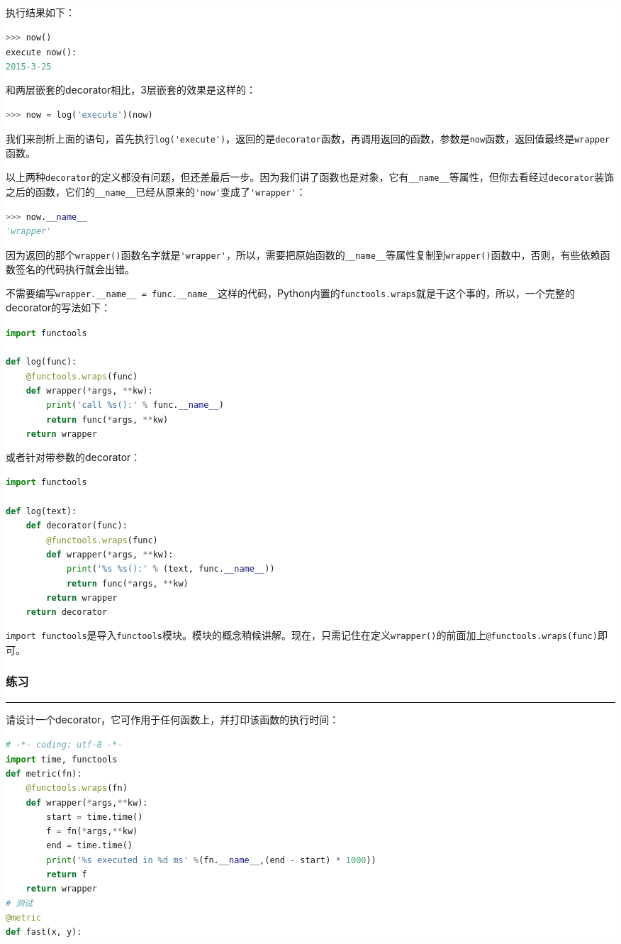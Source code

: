 ```Python
```
执行结果如下：
```Python
>>> now()
execute now():
2015-3-25
```
和两层嵌套的decorator相比，3层嵌套的效果是这样的：
```Python
>>> now = log('execute')(now)
```
我们来剖析上面的语句，首先执行`log('execute')`，返回的是`decorator`函数，再调用返回的函数，参数是`now`函数，返回值最终是`wrapper`函数。

以上两种`decorator`的定义都没有问题，但还差最后一步。因为我们讲了函数也是对象，它有`__name__`等属性，但你去看经过`decorator`装饰之后的函数，它们的`__name__`已经从原来的`'now'`变成了`'wrapper'`：
```Python
>>> now.__name__
'wrapper'
```
因为返回的那个`wrapper()`函数名字就是`'wrapper'`，所以，需要把原始函数的`__name__`等属性复制到`wrapper()`函数中，否则，有些依赖函数签名的代码执行就会出错。

不需要编写`wrapper.__name__ = func.__name__`这样的代码，Python内置的`functools.wraps`就是干这个事的，所以，一个完整的decorator的写法如下：
```Python
import functools

def log(func):
    @functools.wraps(func)
    def wrapper(*args, **kw):
        print('call %s():' % func.__name__)
        return func(*args, **kw)
    return wrapper
```
或者针对带参数的decorator：
```Python
import functools

def log(text):
    def decorator(func):
        @functools.wraps(func)
        def wrapper(*args, **kw):
            print('%s %s():' % (text, func.__name__))
            return func(*args, **kw)
        return wrapper
    return decorator
```
`import functools`是导入`functools`模块。模块的概念稍候讲解。现在，只需记住在定义`wrapper()`的前面加上`@functools.wraps(func)`即可。

### 练习
------
请设计一个decorator，它可作用于任何函数上，并打印该函数的执行时间：
```Python
# -*- coding: utf-8 -*-
import time, functools
def metric(fn):
    @functools.wraps(fn)
    def wrapper(*args,**kw):
        start = time.time()
        f = fn(*args,**kw)
        end = time.time()
        print('%s executed in %d ms' %(fn.__name__,(end - start) * 1000))
        return f
    return wrapper
# 测试
@metric
def fast(x, y):
```